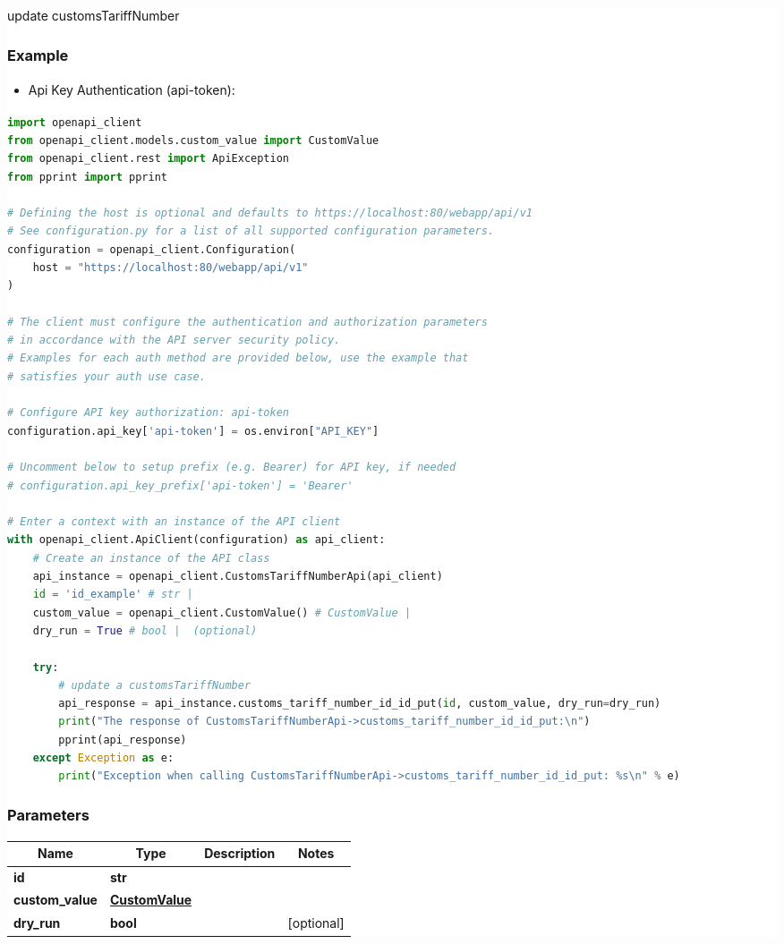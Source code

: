 update customsTariffNumber

### Example

* Api Key Authentication (api-token):

```python
import openapi_client
from openapi_client.models.custom_value import CustomValue
from openapi_client.rest import ApiException
from pprint import pprint

# Defining the host is optional and defaults to https://localhost:80/webapp/api/v1
# See configuration.py for a list of all supported configuration parameters.
configuration = openapi_client.Configuration(
    host = "https://localhost:80/webapp/api/v1"
)

# The client must configure the authentication and authorization parameters
# in accordance with the API server security policy.
# Examples for each auth method are provided below, use the example that
# satisfies your auth use case.

# Configure API key authorization: api-token
configuration.api_key['api-token'] = os.environ["API_KEY"]

# Uncomment below to setup prefix (e.g. Bearer) for API key, if needed
# configuration.api_key_prefix['api-token'] = 'Bearer'

# Enter a context with an instance of the API client
with openapi_client.ApiClient(configuration) as api_client:
    # Create an instance of the API class
    api_instance = openapi_client.CustomsTariffNumberApi(api_client)
    id = 'id_example' # str | 
    custom_value = openapi_client.CustomValue() # CustomValue | 
    dry_run = True # bool |  (optional)

    try:
        # update a customsTariffNumber
        api_response = api_instance.customs_tariff_number_id_id_put(id, custom_value, dry_run=dry_run)
        print("The response of CustomsTariffNumberApi->customs_tariff_number_id_id_put:\n")
        pprint(api_response)
    except Exception as e:
        print("Exception when calling CustomsTariffNumberApi->customs_tariff_number_id_id_put: %s\n" % e)
```



### Parameters


Name | Type | Description  | Notes
------------- | ------------- | ------------- | -------------
 **id** | **str**|  | 
 **custom_value** | [**CustomValue**](CustomValue.md)|  | 
 **dry_run** | **bool**|  | [optional] 
